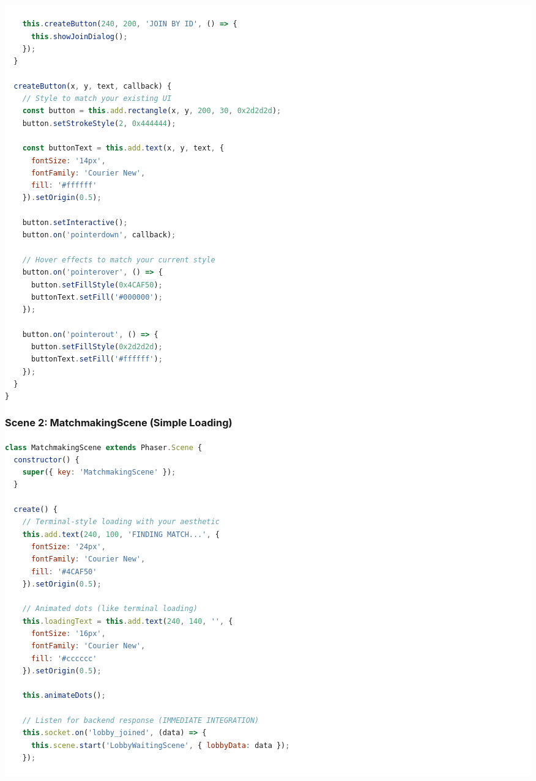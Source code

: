 ```javascript
    
    this.createButton(240, 200, 'JOIN BY ID', () => {
      this.showJoinDialog();
    });
  }
  
  createButton(x, y, text, callback) {
    // Style to match your existing UI
    const button = this.add.rectangle(x, y, 200, 30, 0x2d2d2d);
    button.setStrokeStyle(2, 0x444444);
    
    const buttonText = this.add.text(x, y, text, {
      fontSize: '14px',
      fontFamily: 'Courier New',
      fill: '#ffffff'
    }).setOrigin(0.5);
    
    button.setInteractive();
    button.on('pointerdown', callback);
    
    // Hover effects to match your current style
    button.on('pointerover', () => {
      button.setFillStyle(0x4CAF50);
      buttonText.setFill('#000000');
    });
    
    button.on('pointerout', () => {
      button.setFillStyle(0x2d2d2d);
      buttonText.setFill('#ffffff');
    });
  }
}
```

### **Scene 2: MatchmakingScene** (Simple Loading)
```javascript
class MatchmakingScene extends Phaser.Scene {
  constructor() {
    super({ key: 'MatchmakingScene' });
  }
  
  create() {
    // Terminal-style loading with your aesthetic
    this.add.text(240, 100, 'FINDING MATCH...', {
      fontSize: '24px',
      fontFamily: 'Courier New',
      fill: '#4CAF50'
    }).setOrigin(0.5);
    
    // Animated dots (like terminal loading)
    this.loadingText = this.add.text(240, 140, '', {
      fontSize: '16px',
      fontFamily: 'Courier New',
      fill: '#cccccc'
    }).setOrigin(0.5);
    
    this.animateDots();
    
    // Listen for backend response (IMMEDIATE INTEGRATION)
    this.socket.on('lobby_joined', (data) => {
      this.scene.start('LobbyWaitingScene', { lobbyData: data });
    });
    
```